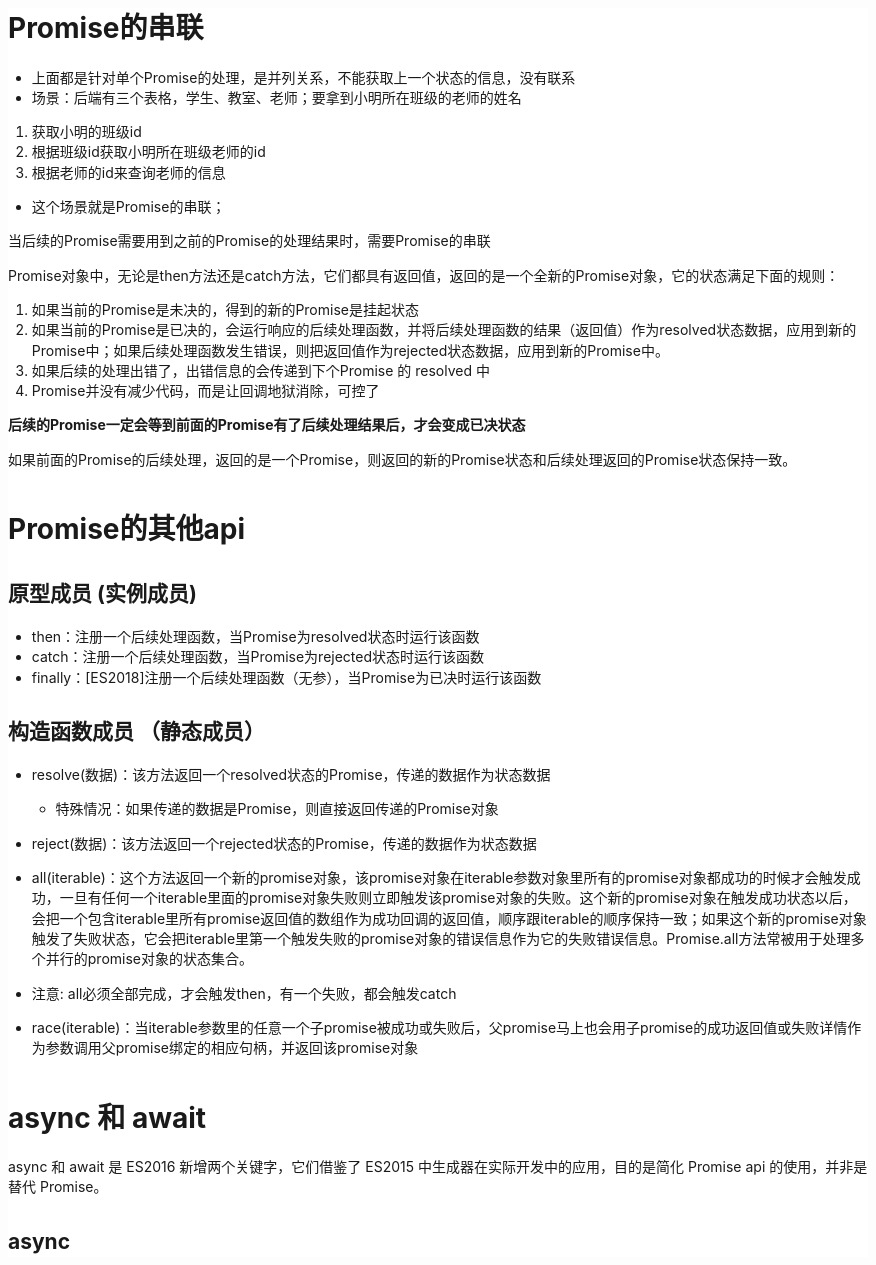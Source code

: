 # Promise的串联
- 上面都是针对单个Promise的处理，是并列关系，不能获取上一个状态的信息，没有联系
- 场景：后端有三个表格，学生、教室、老师；要拿到小明所在班级的老师的姓名
1. 获取小明的班级id
2. 根据班级id获取小明所在班级老师的id
3. 根据老师的id来查询老师的信息
- 这个场景就是Promise的串联；

当后续的Promise需要用到之前的Promise的处理结果时，需要Promise的串联

Promise对象中，无论是then方法还是catch方法，它们都具有返回值，返回的是一个全新的Promise对象，它的状态满足下面的规则：

1. 如果当前的Promise是未决的，得到的新的Promise是挂起状态
2. 如果当前的Promise是已决的，会运行响应的后续处理函数，并将后续处理函数的结果（返回值）作为resolved状态数据，应用到新的Promise中；如果后续处理函数发生错误，则把返回值作为rejected状态数据，应用到新的Promise中。
3. 如果后续的处理出错了，出错信息的会传递到下个Promise 的 resolved 中
4. Promise并没有减少代码，而是让回调地狱消除，可控了

**后续的Promise一定会等到前面的Promise有了后续处理结果后，才会变成已决状态**

如果前面的Promise的后续处理，返回的是一个Promise，则返回的新的Promise状态和后续处理返回的Promise状态保持一致。

# Promise的其他api

## 原型成员 (实例成员)

- then：注册一个后续处理函数，当Promise为resolved状态时运行该函数
- catch：注册一个后续处理函数，当Promise为rejected状态时运行该函数
- finally：[ES2018]注册一个后续处理函数（无参），当Promise为已决时运行该函数

## 构造函数成员 （静态成员）

- resolve(数据)：该方法返回一个resolved状态的Promise，传递的数据作为状态数据
  - 特殊情况：如果传递的数据是Promise，则直接返回传递的Promise对象
  
- reject(数据)：该方法返回一个rejected状态的Promise，传递的数据作为状态数据

- all(iterable)：这个方法返回一个新的promise对象，该promise对象在iterable参数对象里所有的promise对象都成功的时候才会触发成功，一旦有任何一个iterable里面的promise对象失败则立即触发该promise对象的失败。这个新的promise对象在触发成功状态以后，会把一个包含iterable里所有promise返回值的数组作为成功回调的返回值，顺序跟iterable的顺序保持一致；如果这个新的promise对象触发了失败状态，它会把iterable里第一个触发失败的promise对象的错误信息作为它的失败错误信息。Promise.all方法常被用于处理多个并行的promise对象的状态集合。
- 注意: all必须全部完成，才会触发then，有一个失败，都会触发catch

- race(iterable)：当iterable参数里的任意一个子promise被成功或失败后，父promise马上也会用子promise的成功返回值或失败详情作为参数调用父promise绑定的相应句柄，并返回该promise对象

# async 和 await

async 和 await 是 ES2016 新增两个关键字，它们借鉴了 ES2015 中生成器在实际开发中的应用，目的是简化 Promise api 的使用，并非是替代 Promise。

## async
